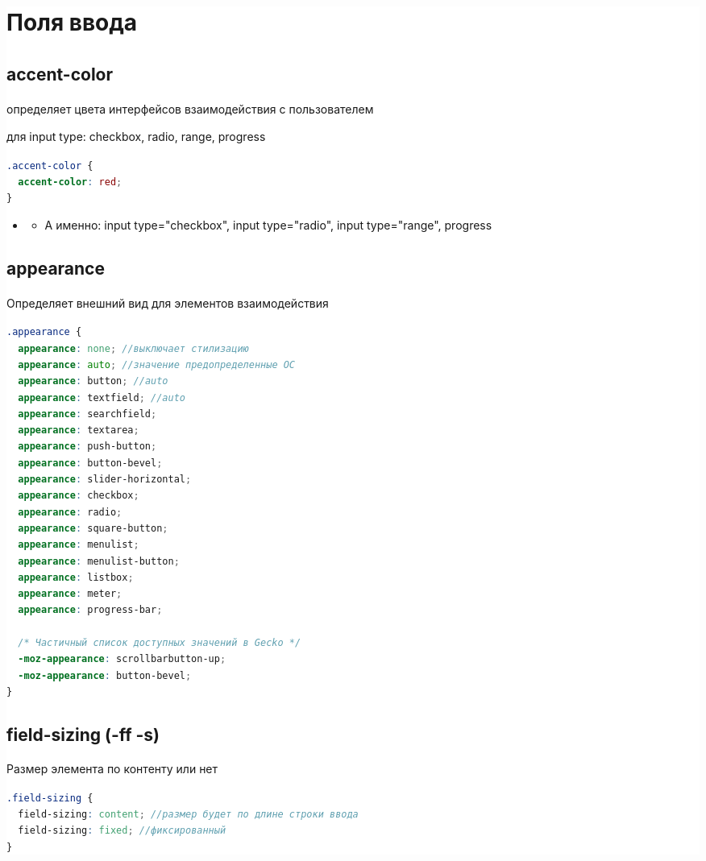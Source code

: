 # Поля ввода

## accent-color

определяет цвета интерфейсов взаимодействия с пользователем

для input type: checkbox, radio, range, progress

```scss
.accent-color {
  accent-color: red;
}
```

- - А именно: input type="checkbox", input type="radio", input type="range", progress

## appearance

Определяет внешний вид для элементов взаимодействия

```scss
.appearance {
  appearance: none; //выключает стилизацию
  appearance: auto; //значение предопределенные ОС
  appearance: button; //auto
  appearance: textfield; //auto
  appearance: searchfield;
  appearance: textarea;
  appearance: push-button;
  appearance: button-bevel;
  appearance: slider-horizontal;
  appearance: checkbox;
  appearance: radio;
  appearance: square-button;
  appearance: menulist;
  appearance: menulist-button;
  appearance: listbox;
  appearance: meter;
  appearance: progress-bar;

  /* Частичный список доступных значений в Gecko */
  -moz-appearance: scrollbarbutton-up;
  -moz-appearance: button-bevel;
}
```

## field-sizing (-ff -s)

Размер элемента по контенту или нет

```scss
.field-sizing {
  field-sizing: content; //размер будет по длине строки ввода
  field-sizing: fixed; //фиксированный
}
```
